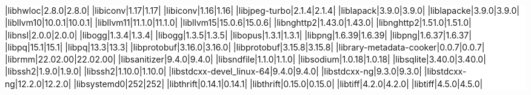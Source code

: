 |libhwloc|2.8.0|2.8.0|
|libiconv|1.17|1.17|
|libiconv|1.16|1.16|
|libjpeg-turbo|2.1.4|2.1.4|
|liblapack|3.9.0|3.9.0|
|liblapacke|3.9.0|3.9.0|
|libllvm10|10.0.1|10.0.1|
|libllvm11|11.1.0|11.1.0|
|libllvm15|15.0.6|15.0.6|
|libnghttp2|1.43.0|1.43.0|
|libnghttp2|1.51.0|1.51.0|
|libnsl|2.0.0|2.0.0|
|libogg|1.3.4|1.3.4|
|libogg|1.3.5|1.3.5|
|libopus|1.3.1|1.3.1|
|libpng|1.6.39|1.6.39|
|libpng|1.6.37|1.6.37|
|libpq|15.1|15.1|
|libpq|13.3|13.3|
|libprotobuf|3.16.0|3.16.0|
|libprotobuf|3.15.8|3.15.8|
|library-metadata-cooker|0.0.7|0.0.7|
|librmm|22.02.00|22.02.00|
|libsanitizer|9.4.0|9.4.0|
|libsndfile|1.1.0|1.1.0|
|libsodium|1.0.18|1.0.18|
|libsqlite|3.40.0|3.40.0|
|libssh2|1.9.0|1.9.0|
|libssh2|1.10.0|1.10.0|
|libstdcxx-devel_linux-64|9.4.0|9.4.0|
|libstdcxx-ng|9.3.0|9.3.0|
|libstdcxx-ng|12.2.0|12.2.0|
|libsystemd0|252|252|
|libthrift|0.14.1|0.14.1|
|libthrift|0.15.0|0.15.0|
|libtiff|4.2.0|4.2.0|
|libtiff|4.5.0|4.5.0|